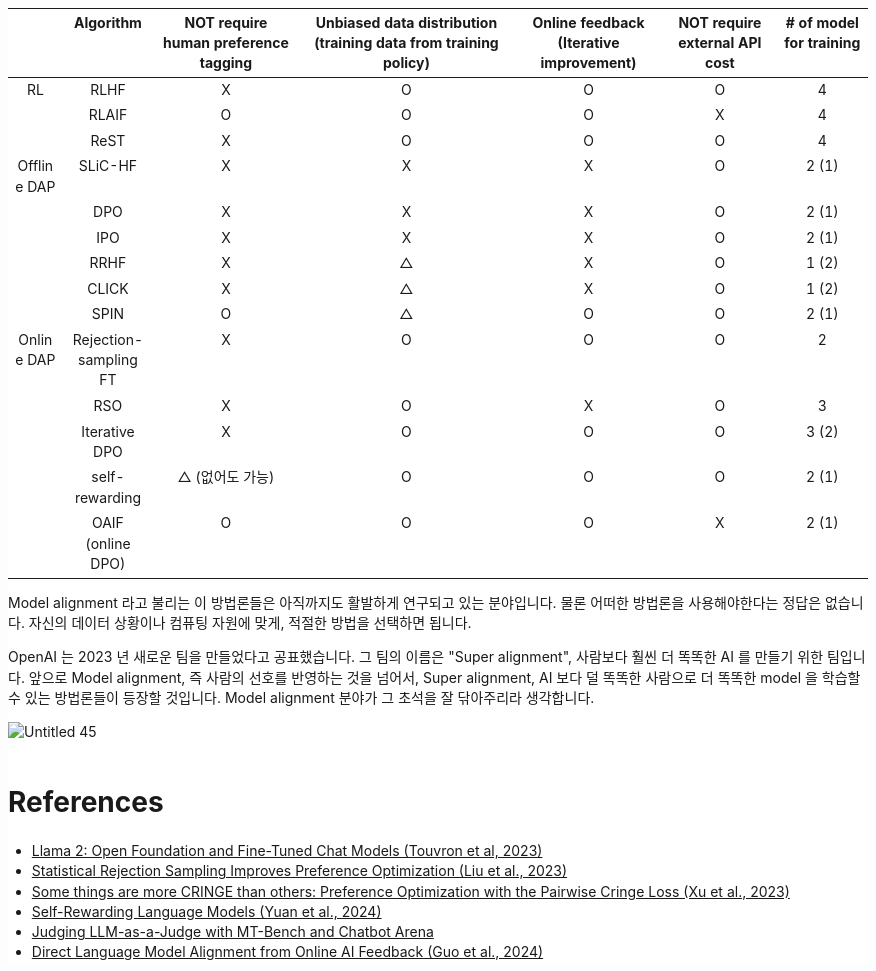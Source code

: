 |  | Algorithm | NOT require human preference tagging | Unbiased data distribution (training data from training policy) | Online feedback (Iterative improvement) | NOT require external API cost | # of model for training |
| :---: | :---: | :---: | :---: | :---: | :---: | :---: |
| RL | RLHF | X | O | O | O | 4 |
|  | RLAIF | O | O | O | X | 4 |
|  | ReST | X | O | O | O | 4 |
| Offline DAP | SLiC-HF | X | X | X | O | 2 (1) |
|  | DPO | X | X | X | O | 2 (1) |
|  | IPO | X | X | X | O | 2 (1) |
|  | RRHF | X | △ | X | O | 1 (2) |
|  | CLICK | X | △ | X | O | 1 (2) |
|  | SPIN | O | △ | O | O | 2 (1) |
| Online DAP | Rejection-sampling FT | X | O | O | O | 2 |
|  | RSO | X | O | X | O | 3 |
|  | Iterative DPO | X | O | O | O | 3 (2) |
|  | self-rewarding | △ (없어도 가능) | O | O | O | 2 (1) |
|  | OAIF (online DPO) | O | O | O | X | 2 (1) |

Model alignment 라고 불리는 이 방법론들은 아직까지도 활발하게 연구되고 있는 분야입니다. 물론 어떠한 방법론을 사용해야한다는 정답은 없습니다. 자신의 데이터 상황이나 컴퓨팅 자원에 맞게, 적절한 방법을 선택하면 됩니다. 

OpenAI 는 2023 년 새로운 팀을 만들었다고 공표했습니다. 그 팀의 이름은 "Super alignment", 사람보다 훨씬 더 똑똑한 AI 를 만들기 위한 팀입니다. 앞으로 Model alignment, 즉 사람의 선호를 반영하는 것을 넘어서, Super alignment, AI 보다 덜 똑똑한 사람으로 더 똑똑한 model 을 학습할 수 있는 방법론들이 등장할 것입니다. Model alignment 분야가 그 초석을 잘 닦아주리라 생각합니다.

<img width="489" alt="Untitled 45" src="https://github.com/snulion-study/algorithm-adv/assets/57203764/a2688a9a-07a6-49ac-877d-490e57c54cb5">


# References

- [Llama 2: Open Foundation and Fine-Tuned Chat Models (Touvron et al, 2023)](https://arxiv.org/pdf/2307.09288.pdf)
- [Statistical Rejection Sampling Improves Preference Optimization (Liu et al., 2023)](https://arxiv.org/abs/2309.06657) 
- [Some things are more CRINGE than others: Preference Optimization with the Pairwise Cringe Loss (Xu et al., 2023)](https://arxiv.org/pdf/2312.16682.pdf) 
- [Self-Rewarding Language Models (Yuan et al., 2024)](https://arxiv.org/pdf/2401.10020.pdf) 
- [Judging LLM-as-a-Judge with MT-Bench and Chatbot Arena](https://arxiv.org/abs/2306.05685)
- [Direct Language Model Alignment from Online AI Feedback (Guo et al., 2024)](https://arxiv.org/abs/2402.04792) 